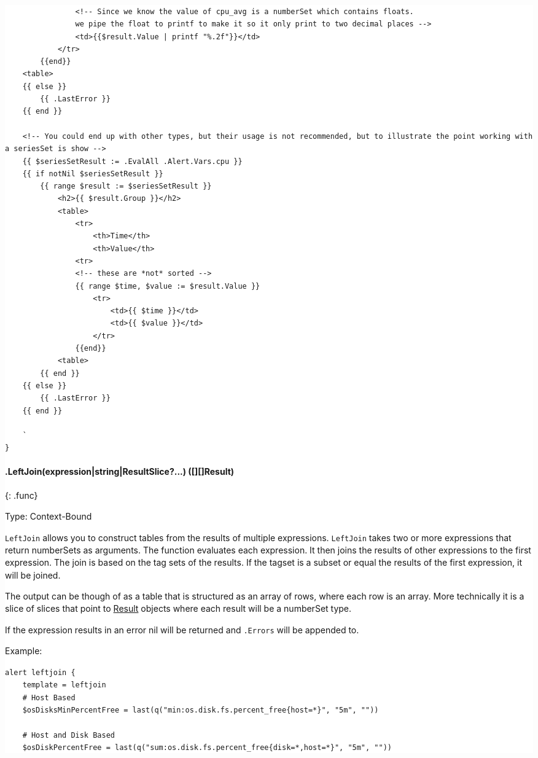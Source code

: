 ```
                <!-- Since we know the value of cpu_avg is a numberSet which contains floats.
                we pipe the float to printf to make it so it only print to two decimal places -->
                <td>{{$result.Value | printf "%.2f"}}</td>
            </tr>
        {{end}}
    <table>
    {{ else }}
        {{ .LastError }}
    {{ end }}
    
    <!-- You could end up with other types, but their usage is not recommended, but to illustrate the point working with a seriesSet is show -->
    {{ $seriesSetResult := .EvalAll .Alert.Vars.cpu }}
    {{ if notNil $seriesSetResult }}
        {{ range $result := $seriesSetResult }}
            <h2>{{ $result.Group }}</h2>
            <table>
                <tr>
                    <th>Time</th>
                    <th>Value</th>
                <tr>
                <!-- these are *not* sorted -->
                {{ range $time, $value := $result.Value }}
                    <tr>
                        <td>{{ $time }}</td>
                        <td>{{ $value }}</td>
                    </tr>
                {{end}}
            <table>
        {{ end }}
    {{ else }}
        {{ .LastError }}
    {{ end }}
    
    `
}
```

#### .LeftJoin(expression|string|ResultSlice?...) ([][]Result)
{: .func}

Type: Context-Bound

`LeftJoin` allows you to construct tables from the results of multiple expressions. `LeftJoin` takes two or more expressions that return numberSets as arguments. The function evaluates each expression. It then joins the results of other expressions to the first expression. The join is based on the tag sets of the results. If the tagset is a subset or equal the results of the first expression, it will be joined. 

The output can be though of as a table that is structured as an array of rows, where each row is an array. More technically it is a slice of slices that point to [Result](/definitions#result) objects where each result will be a numberSet type.

If the expression results in an error nil will be returned and `.Errors` will be appended to.

Example:

```
alert leftjoin {
    template = leftjoin
    # Host Based
    $osDisksMinPercentFree = last(q("min:os.disk.fs.percent_free{host=*}", "5m", ""))
    
    # Host and Disk Based
    $osDiskPercentFree = last(q("sum:os.disk.fs.percent_free{disk=*,host=*}", "5m", ""))
```